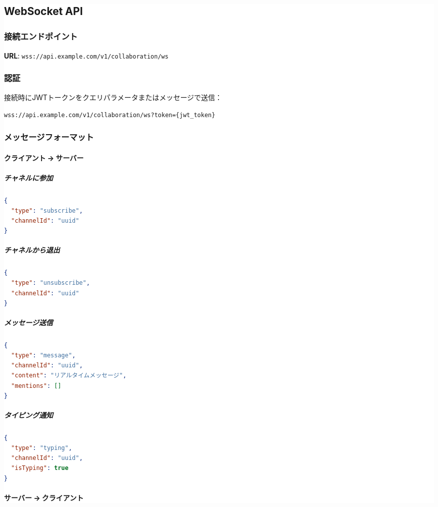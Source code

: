
## WebSocket API

### 接続エンドポイント
**URL**: `wss://api.example.com/v1/collaboration/ws`

### 認証
接続時にJWTトークンをクエリパラメータまたはメッセージで送信：
```
wss://api.example.com/v1/collaboration/ws?token={jwt_token}
```

### メッセージフォーマット

#### クライアント → サーバー

##### チャネルに参加
```json
{
  "type": "subscribe",
  "channelId": "uuid"
}
```

##### チャネルから退出
```json
{
  "type": "unsubscribe",
  "channelId": "uuid"
}
```

##### メッセージ送信
```json
{
  "type": "message",
  "channelId": "uuid",
  "content": "リアルタイムメッセージ",
  "mentions": []
}
```

##### タイピング通知
```json
{
  "type": "typing",
  "channelId": "uuid",
  "isTyping": true
}
```

#### サーバー → クライアント

